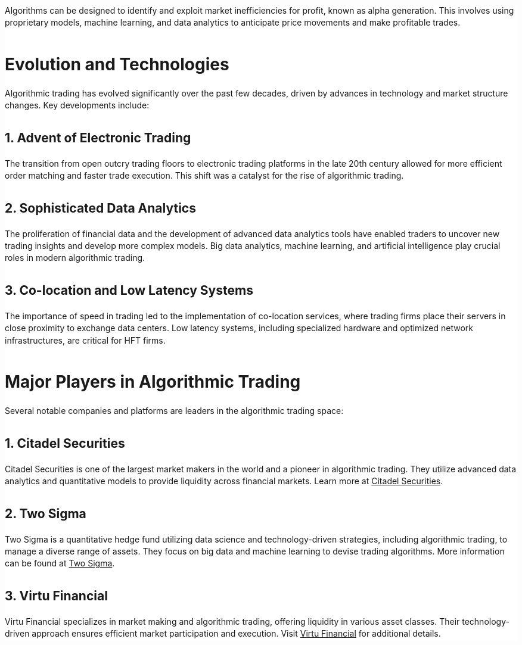 Algorithms can be designed to identify and exploit market inefficiencies for profit, known as alpha generation. This involves using proprietary models, machine learning, and data analytics to anticipate price movements and make profitable trades.

# Evolution and Technologies

Algorithmic trading has evolved significantly over the past few decades, driven by advances in technology and market structure changes. Key developments include:

## 1. Advent of Electronic Trading

The transition from open outcry trading floors to electronic trading platforms in the late 20th century allowed for more efficient order matching and faster trade execution. This shift was a catalyst for the rise of algorithmic trading.

## 2. Sophisticated Data Analytics

The proliferation of financial data and the development of advanced data analytics tools have enabled traders to uncover new trading insights and develop more complex models. Big data analytics, machine learning, and artificial intelligence play crucial roles in modern algorithmic trading.

## 3. Co-location and Low Latency Systems

The importance of speed in trading led to the implementation of co-location services, where trading firms place their servers in close proximity to exchange data centers. Low latency systems, including specialized hardware and optimized network infrastructures, are critical for HFT firms.

# Major Players in Algorithmic Trading

Several notable companies and platforms are leaders in the algorithmic trading space:

## 1. **Citadel Securities**

Citadel Securities is one of the largest market makers in the world and a pioneer in algorithmic trading. They utilize advanced data analytics and quantitative models to provide liquidity across financial markets. Learn more at [Citadel Securities](https://www.citadelsecurities.com).

## 2. **Two Sigma**

Two Sigma is a quantitative hedge fund utilizing data science and technology-driven strategies, including algorithmic trading, to manage a diverse range of assets. They focus on big data and machine learning to devise trading algorithms. More information can be found at [Two Sigma](https://www.twosigma.com).

## 3. **Virtu Financial**

Virtu Financial specializes in market making and algorithmic trading, offering liquidity in various asset classes. Their technology-driven approach ensures efficient market participation and execution. Visit [Virtu Financial](http://www.virtu.com) for additional details.
